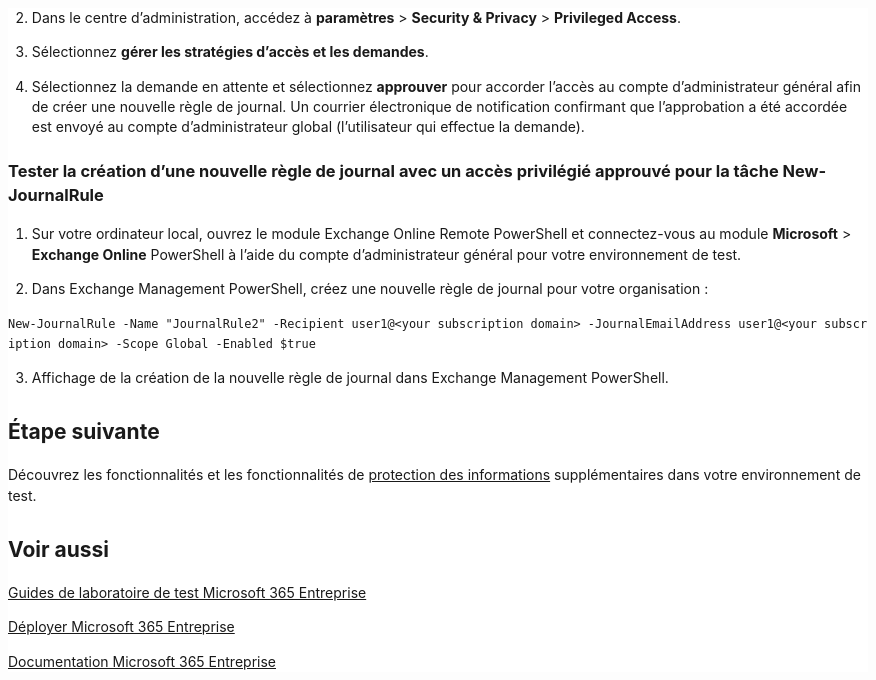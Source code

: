 2. Dans le centre d’administration, accédez à **paramètres** > **Security & Privacy** > **Privileged Access**.

3. Sélectionnez **gérer les stratégies d’accès et les demandes**.

4. Sélectionnez la demande en attente et sélectionnez **approuver** pour accorder l’accès au compte d’administrateur général afin de créer une nouvelle règle de journal. Un courrier électronique de notification confirmant que l’approbation a été accordée est envoyé au compte d’administrateur global (l’utilisateur qui effectue la demande).  

### <a name="test-creating-a-new-journal-rule-with-privileged-access-approved-for-the-new-journalrule-task"></a>Tester la création d’une nouvelle règle de journal avec un accès privilégié approuvé pour la tâche New-JournalRule

1. Sur votre ordinateur local, ouvrez le module Exchange Online Remote PowerShell et connectez-vous au module **Microsoft** > **Exchange Online** PowerShell à l’aide du compte d’administrateur général pour votre environnement de test.

2. Dans Exchange Management PowerShell, créez une nouvelle règle de journal pour votre organisation :

```ExchangeManagementPowerShell
New-JournalRule -Name "JournalRule2" -Recipient user1@<your subscription domain> -JournalEmailAddress user1@<your subscription domain> -Scope Global -Enabled $true
```

3. Affichage de la création de la nouvelle règle de journal dans Exchange Management PowerShell.

## <a name="next-step"></a>Étape suivante

Découvrez les fonctionnalités et les fonctionnalités de [protection des informations](m365-enterprise-test-lab-guides.md#information-protection) supplémentaires dans votre environnement de test.

## <a name="see-also"></a>Voir aussi

[Guides de laboratoire de test Microsoft 365 Entreprise](m365-enterprise-test-lab-guides.md)

[Déployer Microsoft 365 Entreprise](deploy-microsoft-365-enterprise.md)

[Documentation Microsoft 365 Entreprise](https://docs.microsoft.com/microsoft-365-enterprise/)
